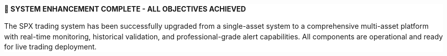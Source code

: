 **🎉 SYSTEM ENHANCEMENT COMPLETE - ALL OBJECTIVES ACHIEVED**

The SPX trading system has been successfully upgraded from a single-asset system to a comprehensive multi-asset platform with real-time monitoring, historical validation, and professional-grade alert capabilities. All components are operational and ready for live trading deployment.